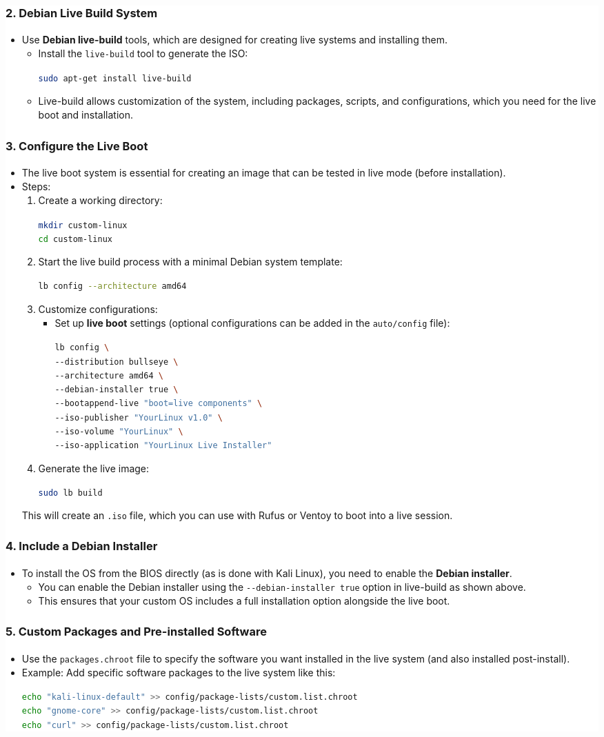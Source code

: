 ### 2. **Debian Live Build System**
   - Use **Debian live-build** tools, which are designed for creating live systems and installing them.
     - Install the `live-build` tool to generate the ISO:
       ```bash
       sudo apt-get install live-build
       ```
     - Live-build allows customization of the system, including packages, scripts, and configurations, which you need for the live boot and installation.

### 3. **Configure the Live Boot**
   - The live boot system is essential for creating an image that can be tested in live mode (before installation).
   - Steps:
     1. Create a working directory:
        ```bash
        mkdir custom-linux
        cd custom-linux
        ```
     2. Start the live build process with a minimal Debian system template:
        ```bash
        lb config --architecture amd64
        ```
     3. Customize configurations:
        - Set up **live boot** settings (optional configurations can be added in the `auto/config` file):
          ```bash
          lb config \
          --distribution bullseye \
          --architecture amd64 \
          --debian-installer true \
          --bootappend-live "boot=live components" \
          --iso-publisher "YourLinux v1.0" \
          --iso-volume "YourLinux" \
          --iso-application "YourLinux Live Installer"
          ```
     4. Generate the live image:
        ```bash
        sudo lb build
        ```
     This will create an `.iso` file, which you can use with Rufus or Ventoy to boot into a live session.

### 4. **Include a Debian Installer**
   - To install the OS from the BIOS directly (as is done with Kali Linux), you need to enable the **Debian installer**.
     - You can enable the Debian installer using the `--debian-installer true` option in live-build as shown above.
     - This ensures that your custom OS includes a full installation option alongside the live boot.

### 5. **Custom Packages and Pre-installed Software**
   - Use the `packages.chroot` file to specify the software you want installed in the live system (and also installed post-install).
   - Example: Add specific software packages to the live system like this:
     ```bash
     echo "kali-linux-default" >> config/package-lists/custom.list.chroot
     echo "gnome-core" >> config/package-lists/custom.list.chroot
     echo "curl" >> config/package-lists/custom.list.chroot
     ```
